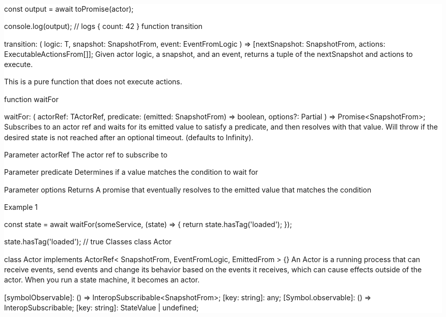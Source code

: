 const output = await toPromise(actor);

console.log(output);
// logs { count: 42 }
function transition

transition: <T extends AnyActorLogic>(
    logic: T,
    snapshot: SnapshotFrom<T>,
    event: EventFromLogic<T>
) => [nextSnapshot: SnapshotFrom<T>, actions: ExecutableActionsFrom<T>[]];
Given actor logic, a snapshot, and an event, returns a tuple of the nextSnapshot and actions to execute.

This is a pure function that does not execute actions.

function waitFor

waitFor: <TActorRef extends AnyActorRef>(
    actorRef: TActorRef,
    predicate: (emitted: SnapshotFrom<TActorRef>) => boolean,
    options?: Partial<WaitForOptions>
) => Promise<SnapshotFrom<TActorRef>>;
Subscribes to an actor ref and waits for its emitted value to satisfy a predicate, and then resolves with that value. Will throw if the desired state is not reached after an optional timeout. (defaults to Infinity).

Parameter actorRef
The actor ref to subscribe to

Parameter predicate
Determines if a value matches the condition to wait for

Parameter options
Returns
A promise that eventually resolves to the emitted value that matches the condition

Example 1

const state = await waitFor(someService, (state) => {
  return state.hasTag('loaded');
});

state.hasTag('loaded'); // true
Classes
class Actor

class Actor<TLogic extends AnyActorLogic>
    implements
        ActorRef<
            SnapshotFrom<TLogic>,
            EventFromLogic<TLogic>,
            EmittedFrom<TLogic>
        > {}
An Actor is a running process that can receive events, send events and change its behavior based on the events it receives, which can cause effects outside of the actor. When you run a state machine, it becomes an actor.


[symbolObservable]: () => InteropSubscribable<SnapshotFrom<TLogic>>;
[key: string]: any;
[Symbol.observable]: () => InteropSubscribable<T>;
[key: string]: StateValue | undefined;